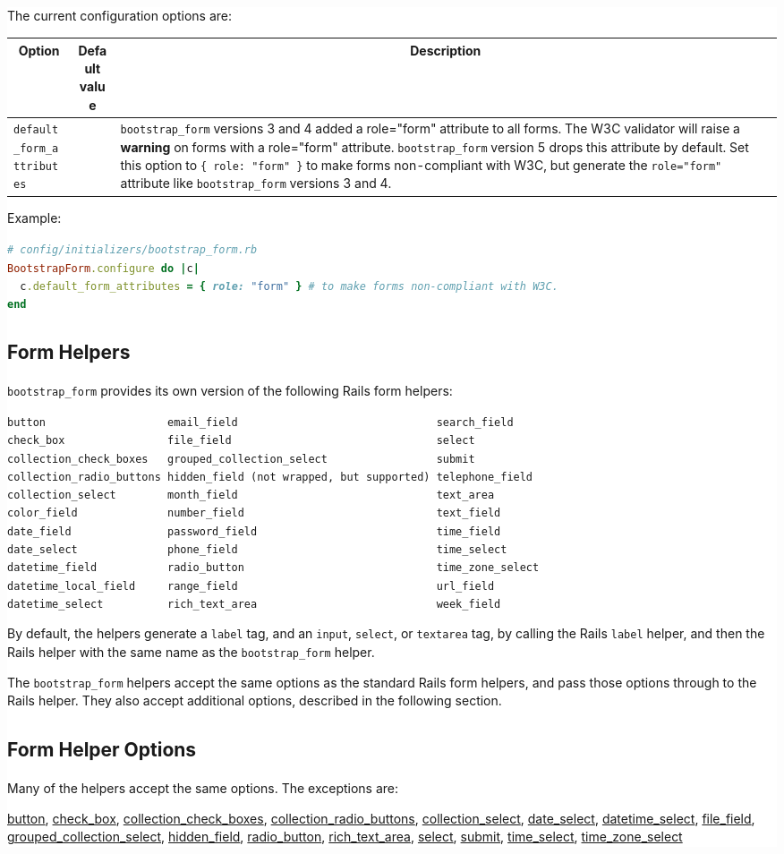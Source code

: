 The current configuration options are:

| Option | Default value | Description |
|---------------------------|------------------|-----------------------------------------------------------------------------------------------------------------------------------------------------------------------------------------------------------------------------------------------------------------------------------------------------|
| `default_form_attributes` | | `bootstrap_form` versions 3 and 4 added a role="form" attribute to all forms. The W3C validator will raise a **warning** on forms with a role="form" attribute. `bootstrap_form` version 5 drops this attribute by default. Set this option to `{ role: "form" }` to make forms non-compliant with W3C, but generate the `role="form"` attribute like `bootstrap_form` versions 3 and 4. |

Example:

```ruby
# config/initializers/bootstrap_form.rb
BootstrapForm.configure do |c|
  c.default_form_attributes = { role: "form" } # to make forms non-compliant with W3C.
end
```

## Form Helpers

`bootstrap_form` provides its own version of the following Rails form helpers:

```
button                   email_field                               search_field
check_box                file_field                                select
collection_check_boxes   grouped_collection_select                 submit
collection_radio_buttons hidden_field (not wrapped, but supported) telephone_field
collection_select        month_field                               text_area
color_field              number_field                              text_field
date_field               password_field                            time_field
date_select              phone_field                               time_select
datetime_field           radio_button                              time_zone_select
datetime_local_field     range_field                               url_field
datetime_select          rich_text_area                            week_field
```

By default, the helpers generate a `label` tag, and an `input`, `select`, or `textarea` tag, by calling the Rails `label` helper, and then the Rails helper with the same name as the `bootstrap_form` helper.

The `bootstrap_form` helpers accept the same options as the standard Rails form helpers, and pass those options through to the Rails helper. They also accept additional options, described in the following section.

## Form Helper Options

Many of the helpers accept the same options. The exceptions are:

[button](#submit-buttons),
[check_box](#checkboxes-and-radios),
[collection_check_boxes](#collections),
[collection_radio_buttons](#collections),
[collection_select](#selects),
[date_select](#date-helpers),
[datetime_select](#date-helpers),
[file_field](#file-fields),
[grouped_collection_select](#selects),
[hidden_field](#hidden-fields),
[radio_button](#checkboxes-and-radios),
[rich_text_area](#rich-text-areas-aka-trix-editor),
[select](#selects),
[submit](#submit-buttons),
[time_select](#date-helpers),
[time_zone_select](#selects)
